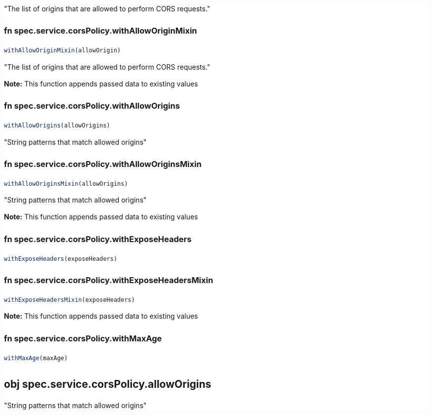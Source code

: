 "The list of origins that are allowed to perform CORS requests."

### fn spec.service.corsPolicy.withAllowOriginMixin

```ts
withAllowOriginMixin(allowOrigin)
```

"The list of origins that are allowed to perform CORS requests."

**Note:** This function appends passed data to existing values

### fn spec.service.corsPolicy.withAllowOrigins

```ts
withAllowOrigins(allowOrigins)
```

"String patterns that match allowed origins"

### fn spec.service.corsPolicy.withAllowOriginsMixin

```ts
withAllowOriginsMixin(allowOrigins)
```

"String patterns that match allowed origins"

**Note:** This function appends passed data to existing values

### fn spec.service.corsPolicy.withExposeHeaders

```ts
withExposeHeaders(exposeHeaders)
```



### fn spec.service.corsPolicy.withExposeHeadersMixin

```ts
withExposeHeadersMixin(exposeHeaders)
```



**Note:** This function appends passed data to existing values

### fn spec.service.corsPolicy.withMaxAge

```ts
withMaxAge(maxAge)
```



## obj spec.service.corsPolicy.allowOrigins

"String patterns that match allowed origins"
